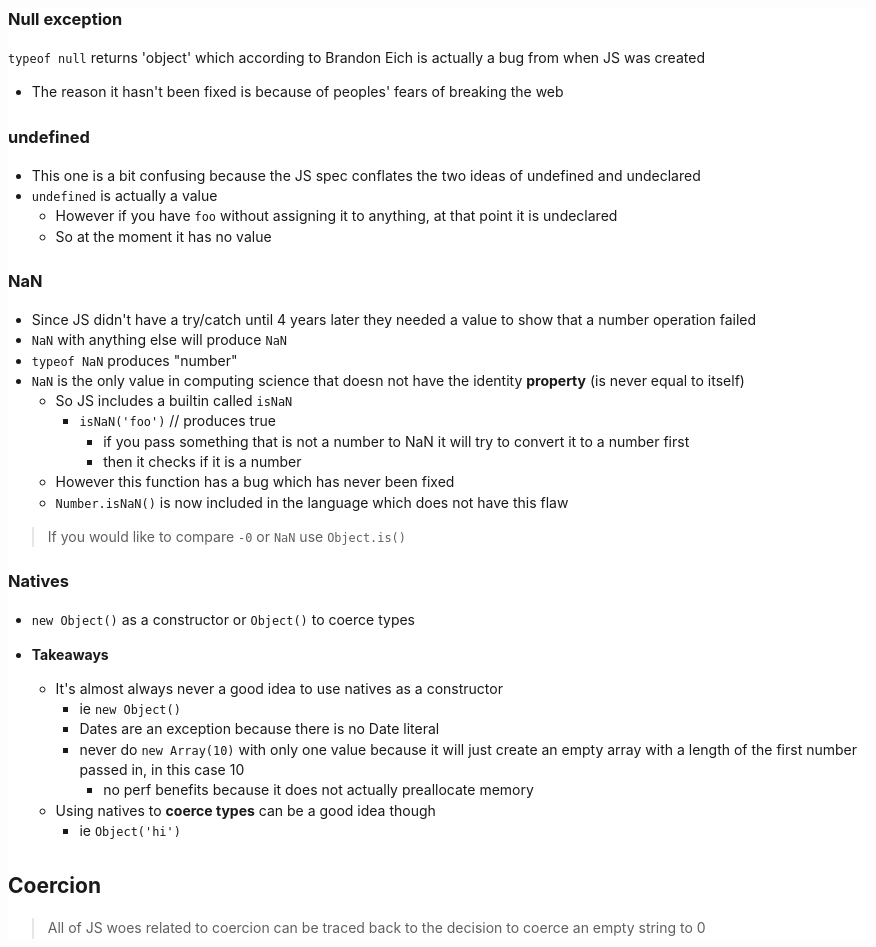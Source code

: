 ### Null exception

`typeof null` returns 'object' which according to Brandon Eich is actually a bug from when JS was created

-   The reason it hasn't been fixed is because of peoples' fears of breaking the web

### undefined

-   This one is a bit confusing because the JS spec conflates the two ideas of undefined and undeclared
-   `undefined` is actually a value
    -   However if you have `foo` without assigning it to anything, at that point it is undeclared
    -   So at the moment it has no value

### NaN

-   Since JS didn't have a try/catch until 4 years later they needed a value to show that a number operation failed
-   `NaN` with anything else will produce `NaN`
-   `typeof NaN` produces "number"
-   `NaN` is the only value in computing science that doesn not have the identity **property** (is never equal to itself)
    -   So JS includes a builtin called `isNaN`
        -   `isNaN('foo')` // produces true
            -   if you pass something that is not a number to NaN it will try to convert it to a number first
            -   then it checks if it is a number
    -   However this function has a bug which has never been fixed
    -   `Number.isNaN()` is now included in the language which does not have this flaw

> If you would like to compare `-0` or `NaN` use `Object.is()`

### Natives

-   `new Object()` as a constructor or `Object()` to coerce types

-   **Takeaways**
    -   It's almost always never a good idea to use natives as a constructor
        -   ie `new Object()`
        -   Dates are an exception because there is no Date literal
        -   never do `new Array(10)` with only one value because it will just create an empty array with a length of the first number passed in, in this case 10
            -   no perf benefits because it does not actually preallocate memory
    -   Using natives to **coerce types** can be a good idea though
        -   ie `Object('hi')`

</article>

<article id="6">

## Coercion

> All of JS woes related to coercion can be traced back to the decision to coerce an empty string to 0
